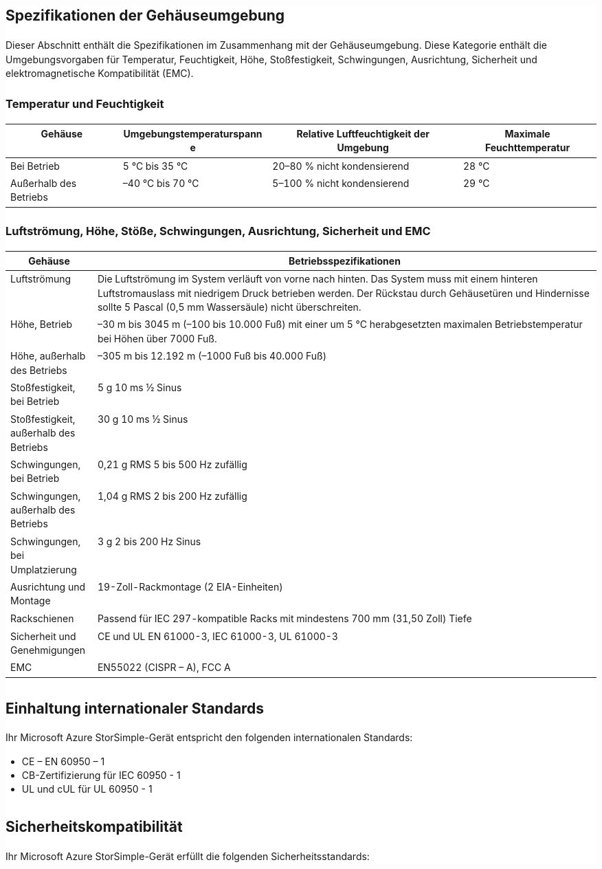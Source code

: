 ## <a name="enclosure-environment-specifications"></a>Spezifikationen der Gehäuseumgebung
Dieser Abschnitt enthält die Spezifikationen im Zusammenhang mit der Gehäuseumgebung. Diese Kategorie enthält die Umgebungsvorgaben für Temperatur, Feuchtigkeit, Höhe, Stoßfestigkeit, Schwingungen, Ausrichtung, Sicherheit und elektromagnetische Kompatibilität (EMC).  

### <a name="temperature-and-humidity"></a>Temperatur und Feuchtigkeit
| Gehäuse | Umgebungstemperaturspanne | Relative Luftfeuchtigkeit der Umgebung | Maximale Feuchttemperatur |
| --- | --- | --- | --- |
| Bei Betrieb |5 °C bis 35 °C |20–80 % nicht kondensierend |28 °C |
| Außerhalb des Betriebs |–40 °C bis 70 °C |5–100 % nicht kondensierend |29 °C |

### <a name="airflow-altitude-shock-vibration-orientation-safety-and-emc"></a>Luftströmung, Höhe, Stöße, Schwingungen, Ausrichtung, Sicherheit und EMC
| Gehäuse | Betriebsspezifikationen |
| --- | --- |
| Luftströmung |Die Luftströmung im System verläuft von vorne nach hinten. Das System muss mit einem hinteren Luftstromauslass mit niedrigem Druck betrieben werden. Der Rückstau durch Gehäusetüren und Hindernisse sollte 5 Pascal (0,5 mm Wassersäule) nicht überschreiten. |
| Höhe, Betrieb |–30 m bis 3045 m (–100 bis 10.000 Fuß) mit einer um 5 °C herabgesetzten maximalen Betriebstemperatur bei Höhen über 7000 Fuß. |
| Höhe, außerhalb des Betriebs |–305 m bis 12.192 m (–1000 Fuß bis 40.000 Fuß) |
| Stoßfestigkeit, bei Betrieb |5 g 10 ms ½ Sinus |
| Stoßfestigkeit, außerhalb des Betriebs |30 g 10 ms ½ Sinus |
| Schwingungen, bei Betrieb |0,21 g RMS 5 bis 500 Hz zufällig |
| Schwingungen, außerhalb des Betriebs |1,04 g RMS 2 bis 200 Hz zufällig |
| Schwingungen, bei Umplatzierung |3 g 2 bis 200 Hz Sinus |
| Ausrichtung und Montage |19-Zoll-Rackmontage (2 EIA-Einheiten) |
| Rackschienen |Passend für IEC 297-kompatible Racks mit mindestens 700 mm (31,50 Zoll) Tiefe |
| Sicherheit und Genehmigungen |CE und UL EN 61000-3, IEC 61000-3, UL 61000-3 |
| EMC |EN55022 (CISPR – A), FCC A |

## <a name="international-standards-compliance"></a>Einhaltung internationaler Standards
Ihr Microsoft Azure StorSimple-Gerät entspricht den folgenden internationalen Standards:  

* CE – EN 60950 – 1  
* CB-Zertifizierung für IEC 60950 - 1  
* UL und cUL für UL 60950 - 1  

## <a name="safety-compliance"></a>Sicherheitskompatibilität
Ihr Microsoft Azure StorSimple-Gerät erfüllt die folgenden Sicherheitsstandards:  
